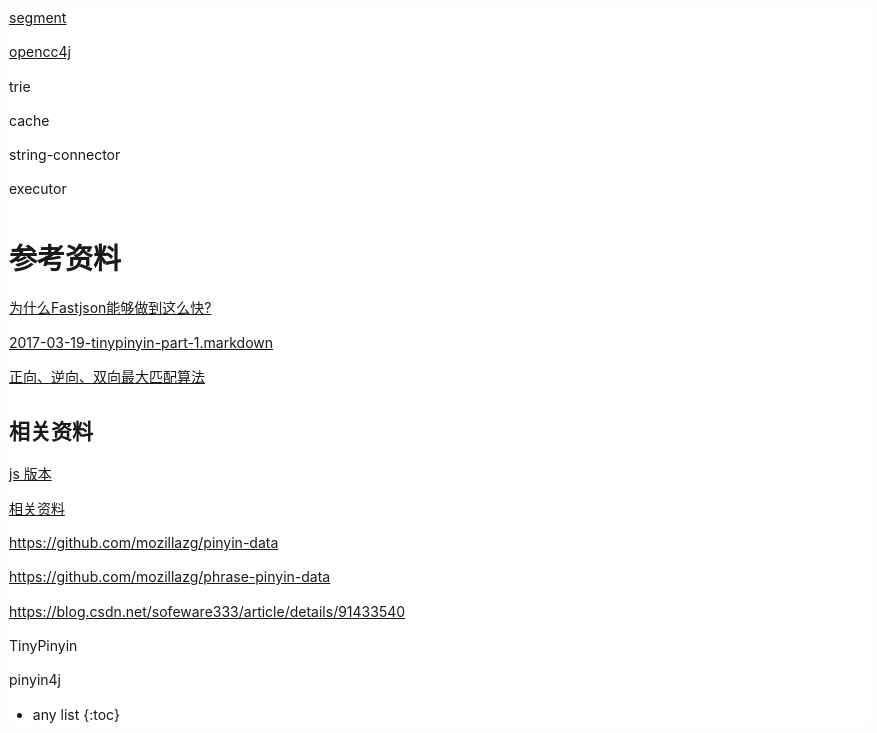 [segment](https://github.com/houbb/segment)

[opencc4j](https://github.com/houbb/opencc4j)

trie 

cache

string-connector

executor

# 参考资料

[为什么Fastjson能够做到这么快?](https://blog.csdn.net/u012961566/article/details/76944982)

[2017-03-19-tinypinyin-part-1.markdown](https://github.com/promeG/promeg.github.io/blob/master/_posts/2017-03-19-tinypinyin-part-1.markdown)

[正向、逆向、双向最大匹配算法](https://my.oschina.net/butaixianran/blog/164042)

## 相关资料

[js 版本](https://github.com/hotoo/pinyin)

[相关资料](https://github.com/overtrue/pinyin-resources)

https://github.com/mozillazg/pinyin-data

https://github.com/mozillazg/phrase-pinyin-data

https://blog.csdn.net/sofeware333/article/details/91433540

TinyPinyin

pinyin4j

* any list
{:toc}